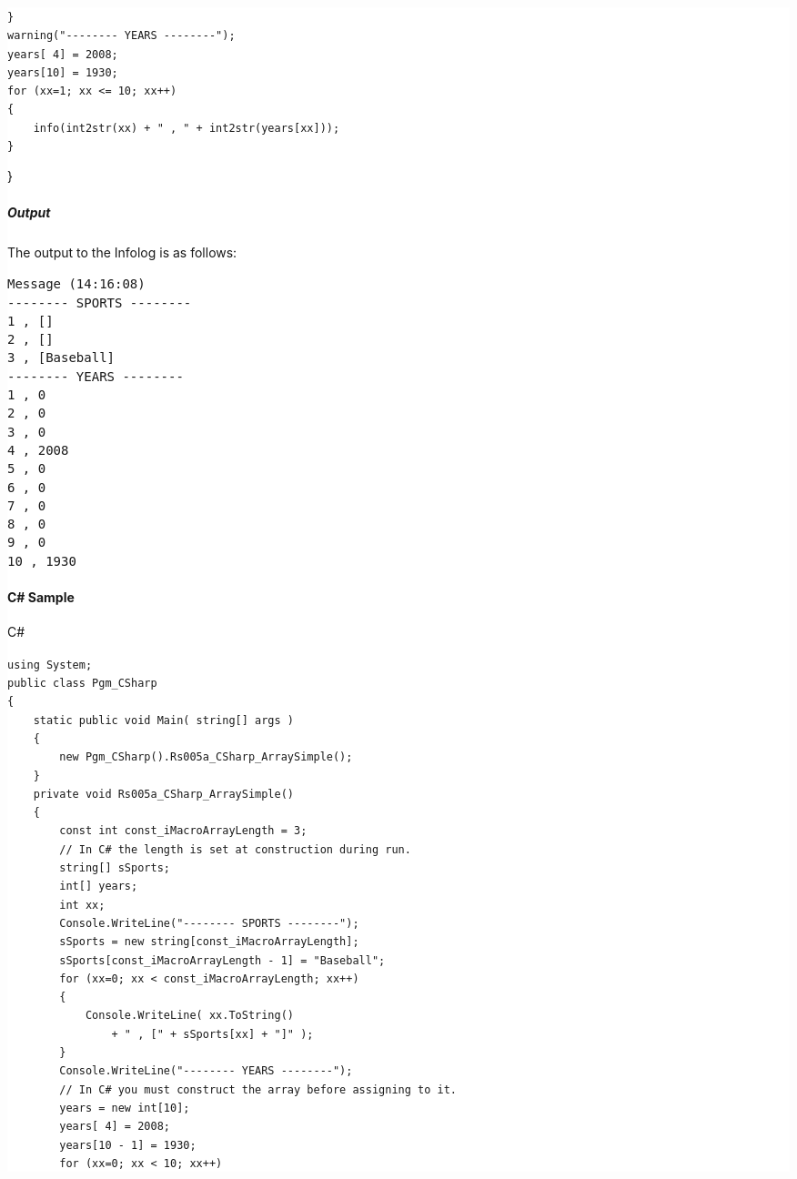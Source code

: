     }
    warning("-------- YEARS --------");
    years[ 4] = 2008;
    years[10] = 1930;
    for (xx=1; xx <= 10; xx++)
    {
        info(int2str(xx) + " , " + int2str(years[xx]));
    }
}
</pre>

##### Output

The output to the Infolog is as follows:
<pre>
Message (14:16:08)
-------- SPORTS --------
1 , []
2 , []
3 , [Baseball]
-------- YEARS --------
1 , 0
2 , 0
3 , 0
4 , 2008
5 , 0
6 , 0
7 , 0
8 , 0
9 , 0
10 , 1930
</pre>

#### C\# Sample

C#

    using System;
    public class Pgm_CSharp
    {
        static public void Main( string[] args )
        {
            new Pgm_CSharp().Rs005a_CSharp_ArraySimple();
        }
        private void Rs005a_CSharp_ArraySimple()
        {
            const int const_iMacroArrayLength = 3;
            // In C# the length is set at construction during run.
            string[] sSports;
            int[] years;
            int xx;
            Console.WriteLine("-------- SPORTS --------");
            sSports = new string[const_iMacroArrayLength];
            sSports[const_iMacroArrayLength - 1] = "Baseball";
            for (xx=0; xx < const_iMacroArrayLength; xx++)
            {
                Console.WriteLine( xx.ToString()
                    + " , [" + sSports[xx] + "]" );
            }
            Console.WriteLine("-------- YEARS --------");
            // In C# you must construct the array before assigning to it.
            years = new int[10];
            years[ 4] = 2008;
            years[10 - 1] = 1930;
            for (xx=0; xx < 10; xx++)